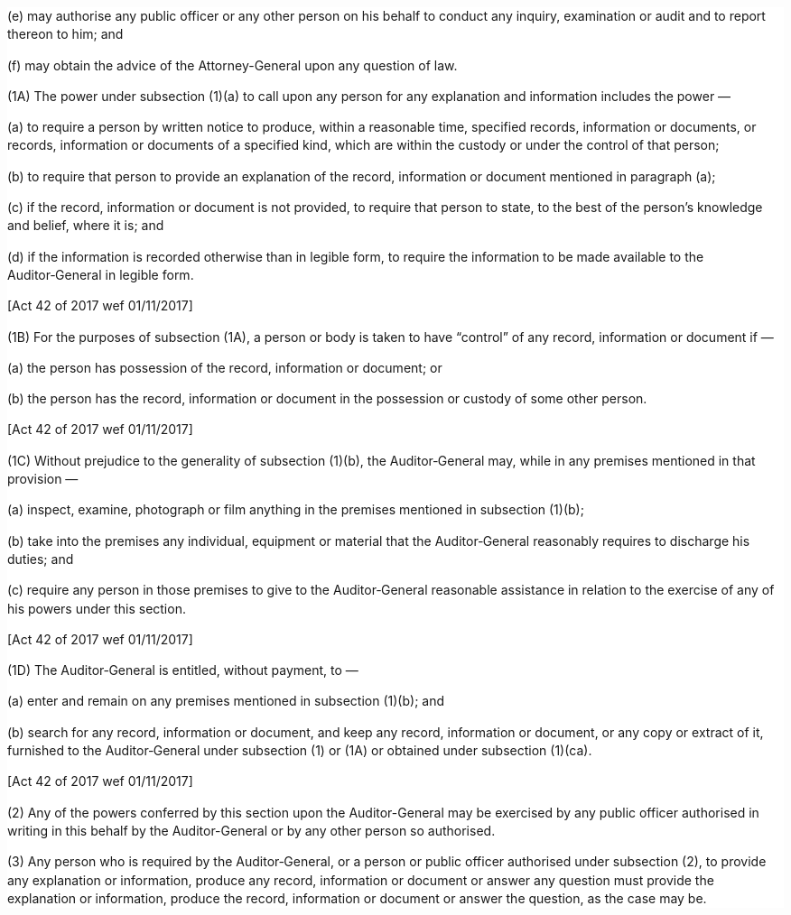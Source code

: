 (e) may authorise any public officer or any other person on his behalf to conduct any inquiry, examination or audit and to report thereon to him; and

(f) may obtain the advice of the Attorney-General upon any question of law.

(1A) The power under subsection (1)(a) to call upon any person for any explanation and information includes the power —

(a) to require a person by written notice to produce, within a reasonable time, specified records, information or documents, or records, information or documents of a specified kind, which are within the custody or under the control of that person;

(b) to require that person to provide an explanation of the record, information or document mentioned in paragraph (a);

(c) if the record, information or document is not provided, to require that person to state, to the best of the person’s knowledge and belief, where it is; and

(d) if the information is recorded otherwise than in legible form, to require the information to be made available to the Auditor‑General in legible form.

[Act 42 of 2017 wef 01/11/2017]

(1B) For the purposes of subsection (1A), a person or body is taken to have “control” of any record, information or document if —

(a) the person has possession of the record, information or document; or

(b) the person has the record, information or document in the possession or custody of some other person.

[Act 42 of 2017 wef 01/11/2017]

(1C) Without prejudice to the generality of subsection (1)(b), the Auditor‑General may, while in any premises mentioned in that provision —

(a) inspect, examine, photograph or film anything in the premises mentioned in subsection (1)(b);

(b) take into the premises any individual, equipment or material that the Auditor‑General reasonably requires to discharge his duties; and

(c) require any person in those premises to give to the Auditor‑General reasonable assistance in relation to the exercise of any of his powers under this section.

[Act 42 of 2017 wef 01/11/2017]

(1D) The Auditor‑General is entitled, without payment, to —

(a) enter and remain on any premises mentioned in subsection (1)(b); and

(b) search for any record, information or document, and keep any record, information or document, or any copy or extract of it, furnished to the Auditor‑General under subsection (1) or (1A) or obtained under subsection (1)(ca).

[Act 42 of 2017 wef 01/11/2017]

(2) Any of the powers conferred by this section upon the Auditor-General may be exercised by any public officer authorised in writing in this behalf by the Auditor-General or by any other person so authorised.

(3) Any person who is required by the Auditor‑General, or a person or public officer authorised under subsection (2), to provide any explanation or information, produce any record, information or document or answer any question must provide the explanation or information, produce the record, information or document or answer the question, as the case may be.
